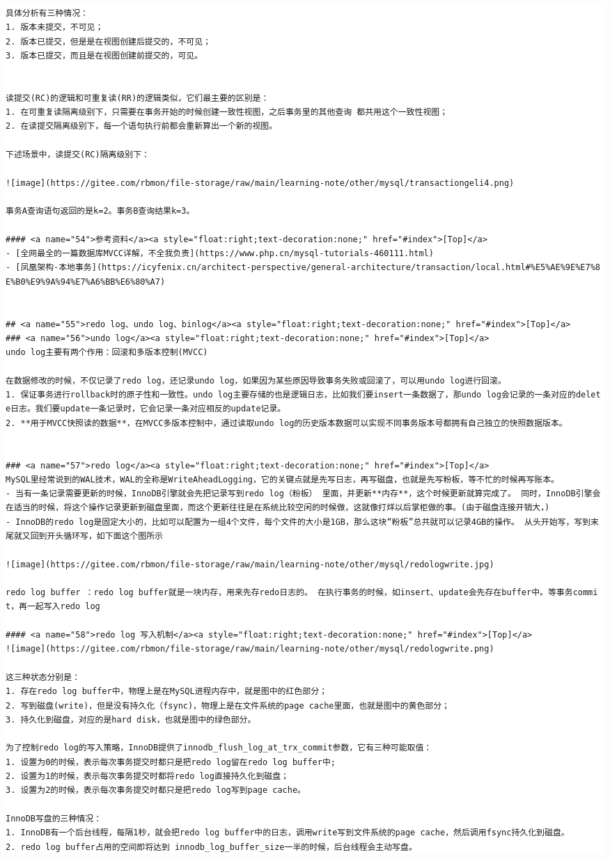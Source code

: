  ```
具体分析有三种情况：
1. 版本未提交，不可见；
2. 版本已提交，但是是在视图创建后提交的，不可见；
3. 版本已提交，而且是在视图创建前提交的，可见。


读提交(RC)的逻辑和可重复读(RR)的逻辑类似，它们最主要的区别是： 
1. 在可重复读隔离级别下，只需要在事务开始的时候创建一致性视图，之后事务里的其他查询 都共用这个一致性视图； 
2. 在读提交隔离级别下，每一个语句执行前都会重新算出一个新的视图。

下述场景中，读提交(RC)隔离级别下：

![image](https://gitee.com/rbmon/file-storage/raw/main/learning-note/other/mysql/transactiongeli4.png)

事务A查询语句返回的是k=2。事务B查询结果k=3。

#### <a name="54">参考资料</a><a style="float:right;text-decoration:none;" href="#index">[Top]</a>
- [全网最全的一篇数据库MVCC详解，不全我负责](https://www.php.cn/mysql-tutorials-460111.html)
- [凤凰架构-本地事务](https://icyfenix.cn/architect-perspective/general-architecture/transaction/local.html#%E5%AE%9E%E7%8E%B0%E9%9A%94%E7%A6%BB%E6%80%A7)


## <a name="55">redo log、undo log、binlog</a><a style="float:right;text-decoration:none;" href="#index">[Top]</a>
### <a name="56">undo log</a><a style="float:right;text-decoration:none;" href="#index">[Top]</a>
undo log主要有两个作用：回滚和多版本控制(MVCC)

在数据修改的时候，不仅记录了redo log，还记录undo log，如果因为某些原因导致事务失败或回滚了，可以用undo log进行回滚。
1. 保证事务进行rollback时的原子性和一致性。undo log主要存储的也是逻辑日志，比如我们要insert一条数据了，那undo log会记录的一条对应的delete日志。我们要update一条记录时，它会记录一条对应相反的update记录。
2. **用于MVCC快照读的数据**，在MVCC多版本控制中，通过读取undo log的历史版本数据可以实现不同事务版本号都拥有自己独立的快照数据版本。


### <a name="57">redo log</a><a style="float:right;text-decoration:none;" href="#index">[Top]</a>
MySQL里经常说到的WAL技术，WAL的全称是WriteAheadLogging，它的关键点就是先写日志，再写磁盘，也就是先写粉板，等不忙的时候再写账本。
- 当有一条记录需要更新的时候，InnoDB引擎就会先把记录写到redo log（粉板） 里面，并更新**内存**，这个时候更新就算完成了。 同时，InnoDB引擎会在适当的时候，将这个操作记录更新到磁盘里面，而这个更新往往是在系统比较空闲的时候做，这就像打烊以后掌柜做的事。(由于磁盘连接开销大，)
- InnoDB的redo log是固定大小的，比如可以配置为一组4个文件，每个文件的大小是1GB，那么这块“粉板”总共就可以记录4GB的操作。 从头开始写，写到末尾就又回到开头循环写，如下面这个图所示

![image](https://gitee.com/rbmon/file-storage/raw/main/learning-note/other/mysql/redologwrite.jpg)

redo log buffer ：redo log buffer就是一块内存，用来先存redo日志的。 在执行事务的时候，如insert、update会先存在buffer中。等事务commit，再一起写入redo log

#### <a name="58">redo log 写入机制</a><a style="float:right;text-decoration:none;" href="#index">[Top]</a>
![image](https://gitee.com/rbmon/file-storage/raw/main/learning-note/other/mysql/redologwrite.png)

这三种状态分别是：
1. 存在redo log buffer中，物理上是在MySQL进程内存中，就是图中的红色部分；
2. 写到磁盘(write)，但是没有持久化（fsync)，物理上是在文件系统的page cache里面，也就是图中的黄色部分；
3. 持久化到磁盘，对应的是hard disk，也就是图中的绿色部分。
    
为了控制redo log的写入策略，InnoDB提供了innodb_flush_log_at_trx_commit参数，它有三种可能取值：
1. 设置为0的时候，表示每次事务提交时都只是把redo log留在redo log buffer中;
2. 设置为1的时候，表示每次事务提交时都将redo log直接持久化到磁盘；
3. 设置为2的时候，表示每次事务提交时都只是把redo log写到page cache。

InnoDB写盘的三种情况：
1. InnoDB有一个后台线程，每隔1秒，就会把redo log buffer中的日志，调用write写到文件系统的page cache，然后调用fsync持久化到磁盘。
2. redo log buffer占用的空间即将达到 innodb_log_buffer_size一半的时候，后台线程会主动写盘。
 ```